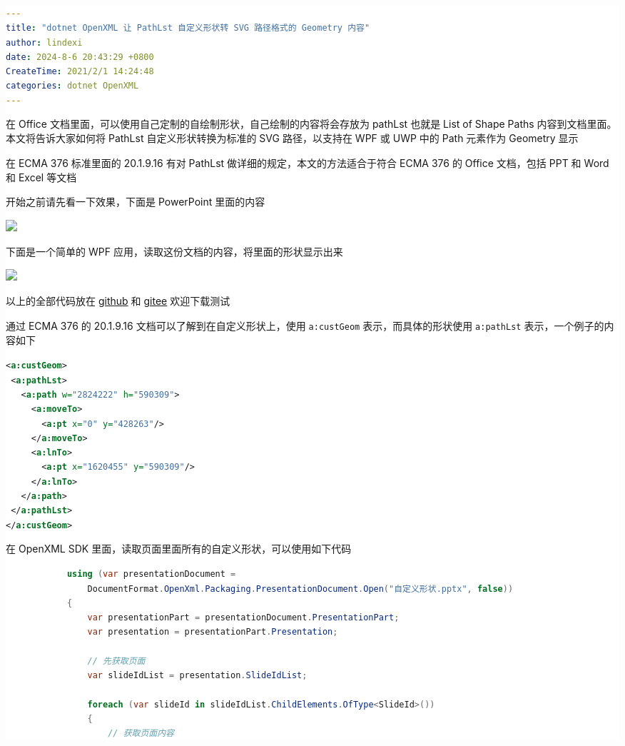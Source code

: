 ```yaml
---
title: "dotnet OpenXML 让 PathLst 自定义形状转 SVG 路径格式的 Geometry 内容"
author: lindexi
date: 2024-8-6 20:43:29 +0800
CreateTime: 2021/2/1 14:24:48
categories: dotnet OpenXML
---
```


在 Office 文档里面，可以使用自己定制的自绘制形状，自己绘制的内容将会存放为 pathLst 也就是 List of Shape Paths 内容到文档里面。本文将告诉大家如何将 PathLst 自定义形状转换为标准的 SVG 路径，以支持在 WPF 或 UWP 中的 Path 元素作为 Geometry 显示









在 ECMA 376 标准里面的 20.1.9.16 有对 PathLst 做详细的规定，本文的方法适合于符合 ECMA 376 的 Office 文档，包括 PPT 和 Word 和 Excel 等文档

开始之前请先看一下效果，下面是 PowerPoint 里面的内容



![](http://cdn.lindexi.site/lindexi%2F2021211430402141.jpg)

下面是一个简单的 WPF 应用，读取这份文档的内容，将里面的形状显示出来



![](http://cdn.lindexi.site/lindexi%2Fdotnet%2520OpenXML%2520%25E8%25AE%25A9%2520PathLst%2520%25E8%2587%25AA%25E5%25AE%259A%25E4%25B9%2589%25E5%25BD%25A2%25E7%258A%25B6%25E8%25BD%25AC%2520SVG%2520%25E8%25B7%25AF%25E5%25BE%2584%25E6%25A0%25BC%25E5%25BC%258F%25E7%259A%2584%2520Geometry%2520%25E5%2586%2585%25E5%25AE%25B91.gif)

以上的全部代码放在 [github](https://github.com/lindexi/lindexi_gd/tree/adcdd72536b1405c70c7c7cf6fe4e2876da891dd/LalyearnabodaLayheryacucha) 和 [gitee](https://gitee.com/lindexi/lindexi_gd/tree/adcdd72536b1405c70c7c7cf6fe4e2876da891dd/LalyearnabodaLayheryacucha) 欢迎下载测试

通过 ECMA 376 的 20.1.9.16 文档可以了解到在自定义形状上，使用 `a:custGeom` 表示，而具体的形状使用 `a:pathLst` 表示，一个例子的内容如下

```xml
<a:custGeom>
 <a:pathLst>
   <a:path w="2824222" h="590309">
     <a:moveTo>
       <a:pt x="0" y="428263"/>
     </a:moveTo>
     <a:lnTo>
       <a:pt x="1620455" y="590309"/>
     </a:lnTo>
   </a:path>
 </a:pathLst>
</a:custGeom>
```

在 OpenXML SDK 里面，读取页面里面所有的自定义形状，可以使用如下代码

```csharp
            using (var presentationDocument =
                DocumentFormat.OpenXml.Packaging.PresentationDocument.Open("自定义形状.pptx", false))
            {
                var presentationPart = presentationDocument.PresentationPart;
                var presentation = presentationPart.Presentation;

                // 先获取页面
                var slideIdList = presentation.SlideIdList;

                foreach (var slideId in slideIdList.ChildElements.OfType<SlideId>())
                {
                    // 获取页面内容
```
